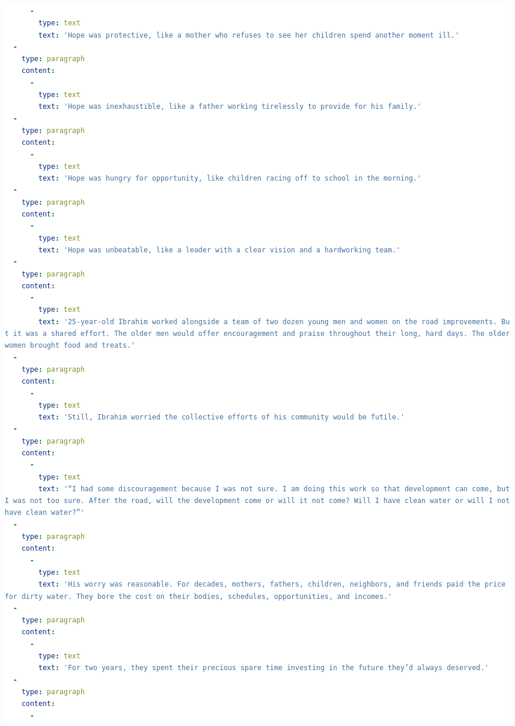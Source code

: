 ```yaml
      -
        type: text
        text: 'Hope was protective, like a mother who refuses to see her children spend another moment ill.'
  -
    type: paragraph
    content:
      -
        type: text
        text: 'Hope was inexhaustible, like a father working tirelessly to provide for his family.'
  -
    type: paragraph
    content:
      -
        type: text
        text: 'Hope was hungry for opportunity, like children racing off to school in the morning.'
  -
    type: paragraph
    content:
      -
        type: text
        text: 'Hope was unbeatable, like a leader with a clear vision and a hardworking team.'
  -
    type: paragraph
    content:
      -
        type: text
        text: '25-year-old Ibrahim worked alongside a team of two dozen young men and women on the road improvements. But it was a shared effort. The older men would offer encouragement and praise throughout their long, hard days. The older women brought food and treats.'
  -
    type: paragraph
    content:
      -
        type: text
        text: 'Still, Ibrahim worried the collective efforts of his community would be futile.'
  -
    type: paragraph
    content:
      -
        type: text
        text: '“I had some discouragement because I was not sure. I am doing this work so that development can come, but I was not too sure. After the road, will the development come or will it not come? Will I have clean water or will I not have clean water?”'
  -
    type: paragraph
    content:
      -
        type: text
        text: 'His worry was reasonable. For decades, mothers, fathers, children, neighbors, and friends paid the price for dirty water. They bore the cost on their bodies, schedules, opportunities, and incomes.'
  -
    type: paragraph
    content:
      -
        type: text
        text: 'For two years, they spent their precious spare time investing in the future they’d always deserved.'
  -
    type: paragraph
    content:
      -
```